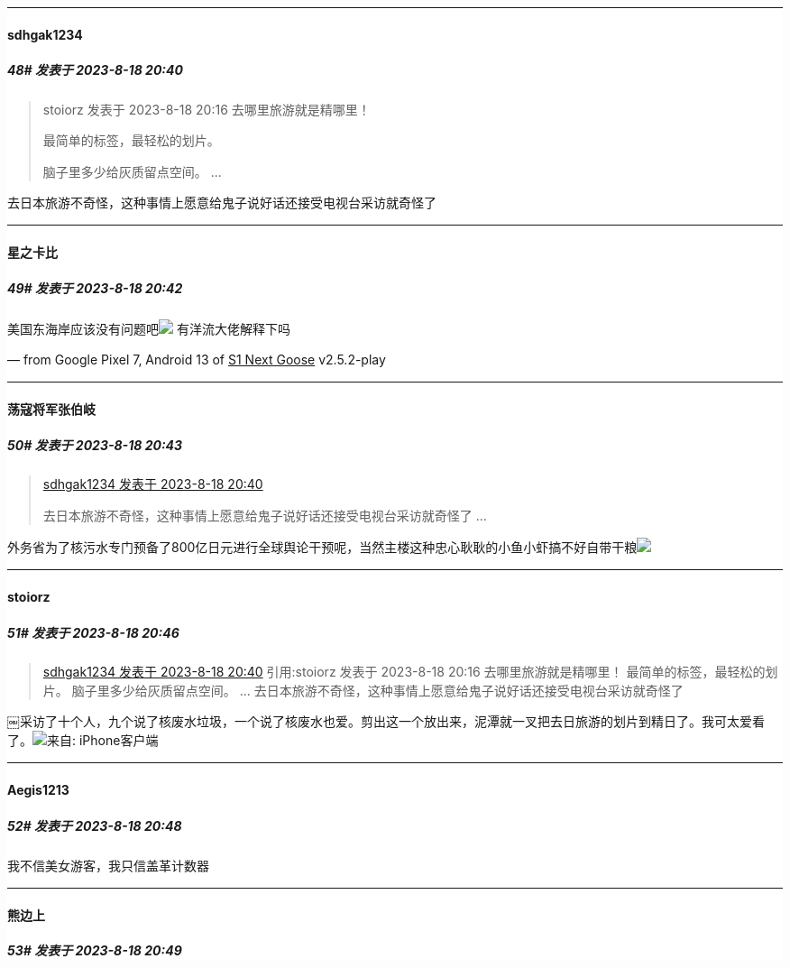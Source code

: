 *****

####  sdhgak1234  
##### 48#       发表于 2023-8-18 20:40

<blockquote>stoiorz 发表于 2023-8-18 20:16
去哪里旅游就是精哪里！

最简单的标签，最轻松的划片。

脑子里多少给灰质留点空间。 ...</blockquote>
去日本旅游不奇怪，这种事情上愿意给鬼子说好话还接受电视台采访就奇怪了

*****

####  星之卡比  
##### 49#       发表于 2023-8-18 20:42

美国东海岸应该没有问题吧<img src="https://static.saraba1st.com/image/smiley/face2017/001.png" referrerpolicy="no-referrer"> 有洋流大佬解释下吗

— from Google Pixel 7, Android 13 of [S1 Next Goose](https://pan.baidu.com/s/1mi43uRm) v2.5.2-play

*****

####  荡寇将军张伯岐  
##### 50#       发表于 2023-8-18 20:43

<blockquote><a href="httphttps://bbs.saraba1st.com/2b/forum.php?mod=redirect&amp;goto=findpost&amp;pid=62078774&amp;ptid=2148961" target="_blank">sdhgak1234 发表于 2023-8-18 20:40</a>

去日本旅游不奇怪，这种事情上愿意给鬼子说好话还接受电视台采访就奇怪了 ...</blockquote>
外务省为了核污水专门预备了800亿日元进行全球舆论干预呢，当然主楼这种忠心耿耿的小鱼小虾搞不好自带干粮<img src="https://static.saraba1st.com/image/smiley/face2017/049.png" referrerpolicy="no-referrer">

*****

####  stoiorz  
##### 51#       发表于 2023-8-18 20:46

<blockquote><a href="httphttps://bbs.saraba1st.com/2b/forum.php?mod=redirect&amp;goto=findpost&amp;pid=62078774&amp;ptid=2148961" target="_blank"> sdhgak1234 发表于 2023-8-18 20:40</a> 引用:stoiorz 发表于 2023-8-18 20:16 去哪里旅游就是精哪里！ 最简单的标签，最轻松的划片。 脑子里多少给灰质留点空间。 ... 去日本旅游不奇怪，这种事情上愿意给鬼子说好话还接受电视台采访就奇怪了 </blockquote>
￼采访了十个人，九个说了核废水垃圾，一个说了核废水也爱。剪出这一个放出来，泥潭就一叉把去日旅游的划片到精日了。我可太爱看了。<img src="https://static.saraba1st.com/image/smiley/face2017/043.png" referrerpolicy="no-referrer">来自: iPhone客户端

*****

####  Aegis1213  
##### 52#       发表于 2023-8-18 20:48

我不信美女游客，我只信盖革计数器

*****

####  熊边上  
##### 53#       发表于 2023-8-18 20:49
